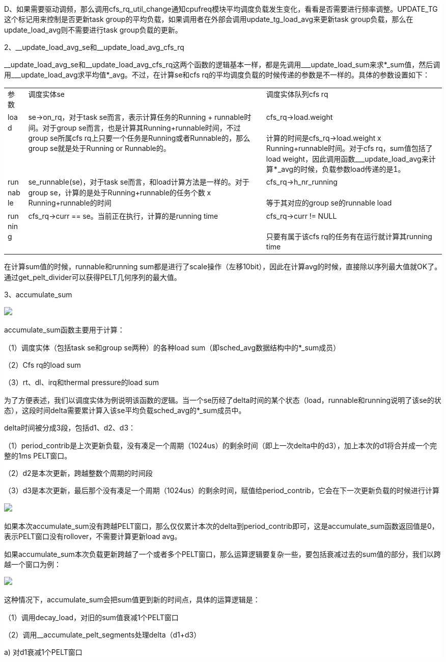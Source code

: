 D、如果需要驱动调频，那么调用cfs_rq_util_change通知cpufreq模块平均调度负载发生变化，看看是否需要进行频率调整。UPDATE_TG这个标记用来控制是否更新task group的平均负载，如果调用者在外部会调用update_tg_load_avg来更新task group负载，那么在update_load_avg则不需要进行task group负载的更新。

2、__update_load_avg_se和__update_load_avg_cfs_rq

__update_load_avg_se和__update_load_avg_cfs_rq这两个函数的逻辑基本一样，都是先调用___update_load_sum来求*_sum值，然后调用___update_load_avg求平均值*_avg。不过，在计算se和cfs rq的平均调度负载的时候传递的参数是不一样的。具体的参数设置如下：

|   |   |   |
|---|---|---|
|参数|调度实体se|调度实体队列cfs rq|
|load|se->on_rq，对于task se而言，表示计算任务的Running + runnable时间。对于group se而言，也是计算其Running+runnable时间，不过group se所属cfs rq上只要一个任务是Running或者Runnable的，那么group se就是处于Running or Runnable的。|cfs_rq->load.weight<br><br>计算的时间是cfs_rq->load.weight x Running+runnable时间。对于cfs rq，sum值包括了load weight，因此调用函数___update_load_avg来计算*_avg的时候，负载参数load传递的是1。|
|runnable|se_runnable(se)，对于task se而言，和load计算方法是一样的。对于group se，计算的是处于Running+runnable的任务个数 x Running+runnable的时间|cfs_rq->h_nr_running<br><br>等于其对应的group se的runnable load|
|running|cfs_rq->curr == se。当前正在执行，计算的是running time|cfs_rq->curr != NULL<br><br>只要有属于该cfs rq的任务有在运行就计算其running time|

在计算sum值的时候，runnable和running sum都是进行了scale操作（左移10bit），因此在计算avg的时候，直接除以序列最大值就OK了。通过get_pelt_divider可以获得PELT几何序列的最大值。

3、accumulate_sum

![](http://www.wowotech.net/content/uploadfile/202204/886e1649288301.png)

accumulate_sum函数主要用于计算：

（1）调度实体（包括task se和group se两种）的各种load sum（即sched_avg数据结构中的*_sum成员）

（2）Cfs rq的load sum

（3）rt、dl、irq和thermal pressure的load sum

为了方便表述，我们以调度实体为例说明该函数的逻辑。当一个se历经了delta时间的某个状态（load，runnable和running说明了该se的状态），这段时间delta需要累计算入该se平均负载sched_avg的*_sum成员中。

delta时间被分成3段，包括d1、d2、d3：

（1）period_contrib是上次更新负载，没有凑足一个周期（1024us）的剩余时间（即上一次delta中的d3），加上本次的d1将合并成一个完整的1ms PELT窗口。

（2）d2是本次更新，跨越整数个周期的时间段

（3）d3是本次更新，最后那个没有凑足一个周期（1024us）的剩余时间，赋值给period_contrib，它会在下一次更新负载的时候进行计算

![](http://www.wowotech.net/content/uploadfile/202204/69a01649288328.png)

如果本次accumulate_sum没有跨越PELT窗口，那么仅仅累计本次的delta到period_contrib即可，这是accumulate_sum函数返回值是0，表示PELT窗口没有rollover，不需要计算更新load avg。

如果accumulate_sum本次负载更新跨越了一个或者多个PELT窗口，那么运算逻辑要复杂一些，要包括衰减过去的sum值的部分，我们以跨越一个窗口为例：

![](http://www.wowotech.net/content/uploadfile/202204/45f11649288361.png)

这种情况下，accumulate_sum会把sum值更到新的时间点，具体的运算逻辑是：

（1）调用decay_load，对旧的sum值衰减1个PELT窗口

（2）调用__accumulate_pelt_segments处理delta（d1+d3）

a) 对d1衰减1个PELT窗口

